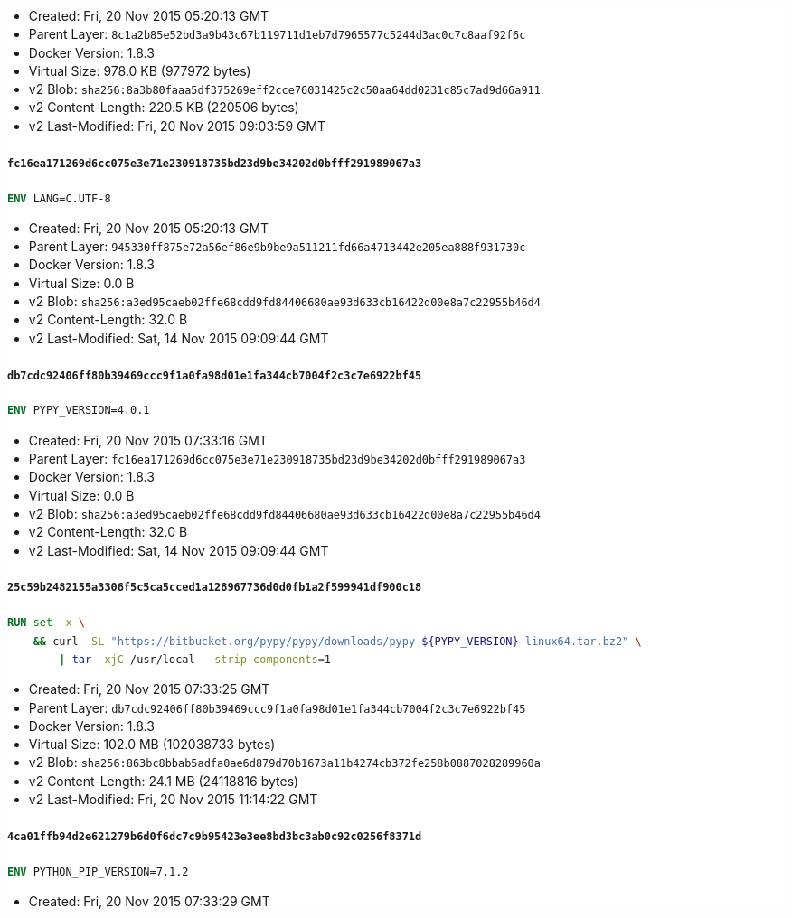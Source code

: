 -	Created: Fri, 20 Nov 2015 05:20:13 GMT
-	Parent Layer: `8c1a2b85e52bd3a9b43c67b119711d1eb7d7965577c5244d3ac0c7c8aaf92f6c`
-	Docker Version: 1.8.3
-	Virtual Size: 978.0 KB (977972 bytes)
-	v2 Blob: `sha256:8a3b80faaa5df375269eff2cce76031425c2c50aa64dd0231c85c7ad9d66a911`
-	v2 Content-Length: 220.5 KB (220506 bytes)
-	v2 Last-Modified: Fri, 20 Nov 2015 09:03:59 GMT

#### `fc16ea171269d6cc075e3e71e230918735bd23d9be34202d0bfff291989067a3`

```dockerfile
ENV LANG=C.UTF-8
```

-	Created: Fri, 20 Nov 2015 05:20:13 GMT
-	Parent Layer: `945330ff875e72a56ef86e9b9be9a511211fd66a4713442e205ea888f931730c`
-	Docker Version: 1.8.3
-	Virtual Size: 0.0 B
-	v2 Blob: `sha256:a3ed95caeb02ffe68cdd9fd84406680ae93d633cb16422d00e8a7c22955b46d4`
-	v2 Content-Length: 32.0 B
-	v2 Last-Modified: Sat, 14 Nov 2015 09:09:44 GMT

#### `db7cdc92406ff80b39469ccc9f1a0fa98d01e1fa344cb7004f2c3c7e6922bf45`

```dockerfile
ENV PYPY_VERSION=4.0.1
```

-	Created: Fri, 20 Nov 2015 07:33:16 GMT
-	Parent Layer: `fc16ea171269d6cc075e3e71e230918735bd23d9be34202d0bfff291989067a3`
-	Docker Version: 1.8.3
-	Virtual Size: 0.0 B
-	v2 Blob: `sha256:a3ed95caeb02ffe68cdd9fd84406680ae93d633cb16422d00e8a7c22955b46d4`
-	v2 Content-Length: 32.0 B
-	v2 Last-Modified: Sat, 14 Nov 2015 09:09:44 GMT

#### `25c59b2482155a3306f5c5ca5cced1a128967736d0d0fb1a2f599941df900c18`

```dockerfile
RUN set -x \
	&& curl -SL "https://bitbucket.org/pypy/pypy/downloads/pypy-${PYPY_VERSION}-linux64.tar.bz2" \
		| tar -xjC /usr/local --strip-components=1
```

-	Created: Fri, 20 Nov 2015 07:33:25 GMT
-	Parent Layer: `db7cdc92406ff80b39469ccc9f1a0fa98d01e1fa344cb7004f2c3c7e6922bf45`
-	Docker Version: 1.8.3
-	Virtual Size: 102.0 MB (102038733 bytes)
-	v2 Blob: `sha256:863bc8bbab5adfa0ae6d879d70b1673a11b4274cb372fe258b0887028289960a`
-	v2 Content-Length: 24.1 MB (24118816 bytes)
-	v2 Last-Modified: Fri, 20 Nov 2015 11:14:22 GMT

#### `4ca01ffb94d2e621279b6d0f6dc7c9b95423e3ee8bd3bc3ab0c92c0256f8371d`

```dockerfile
ENV PYTHON_PIP_VERSION=7.1.2
```

-	Created: Fri, 20 Nov 2015 07:33:29 GMT
